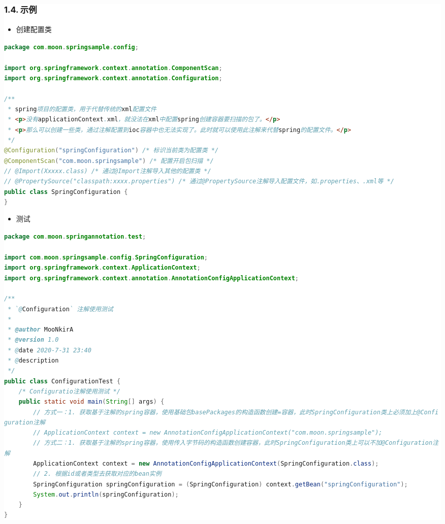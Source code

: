 ### 1.4. 示例

- 创建配置类

```java
package com.moon.springsample.config;

import org.springframework.context.annotation.ComponentScan;
import org.springframework.context.annotation.Configuration;

/**
 * spring项目的配置类，用于代替传统的xml配置文件
 * <p>没有applicationContext.xml，就没法在xml中配置spring创建容器要扫描的包了。</p>
 * <p>那么可以创建一些类，通过注解配置到ioc容器中也无法实现了。此时就可以使用此注解来代替spring的配置文件。</p>
 */
@Configuration("springConfiguration") /* 标识当前类为配置类 */
@ComponentScan("com.moon.springsample") /* 配置开启包扫描 */
// @Import(Xxxxx.class) /* 通过@Import注解导入其他的配置类 */
// @PropertySource("classpath:xxxx.properties") /* 通过@PropertySource注解导入配置文件，如.properties、.xml等 */
public class SpringConfiguration {
}
```

- 测试

```java
package com.moon.springannotation.test;

import com.moon.springsample.config.SpringConfiguration;
import org.springframework.context.ApplicationContext;
import org.springframework.context.annotation.AnnotationConfigApplicationContext;

/**
 * `@Configuration` 注解使用测试
 *
 * @author MooNkirA
 * @version 1.0
 * @date 2020-7-31 23:40
 * @description
 */
public class ConfigurationTest {
    /* Configuratio注解使用测试 */
    public static void main(String[] args) {
        // 方式一：1. 获取基于注解的spring容器，使用基础包basePackages的构造函数创建=容器，此时SpringConfiguration类上必须加上@Configuration注解
        // ApplicationContext context = new AnnotationConfigApplicationContext("com.moon.springsample");
        // 方式二：1. 获取基于注解的spring容器，使用传入字节码的构造函数创建容器，此时SpringConfiguration类上可以不加@Configuration注解
        ApplicationContext context = new AnnotationConfigApplicationContext(SpringConfiguration.class);
        // 2. 根据id或者类型去获取对应的bean实例
        SpringConfiguration springConfiguration = (SpringConfiguration) context.getBean("springConfiguration");
        System.out.println(springConfiguration);
    }
}
```
